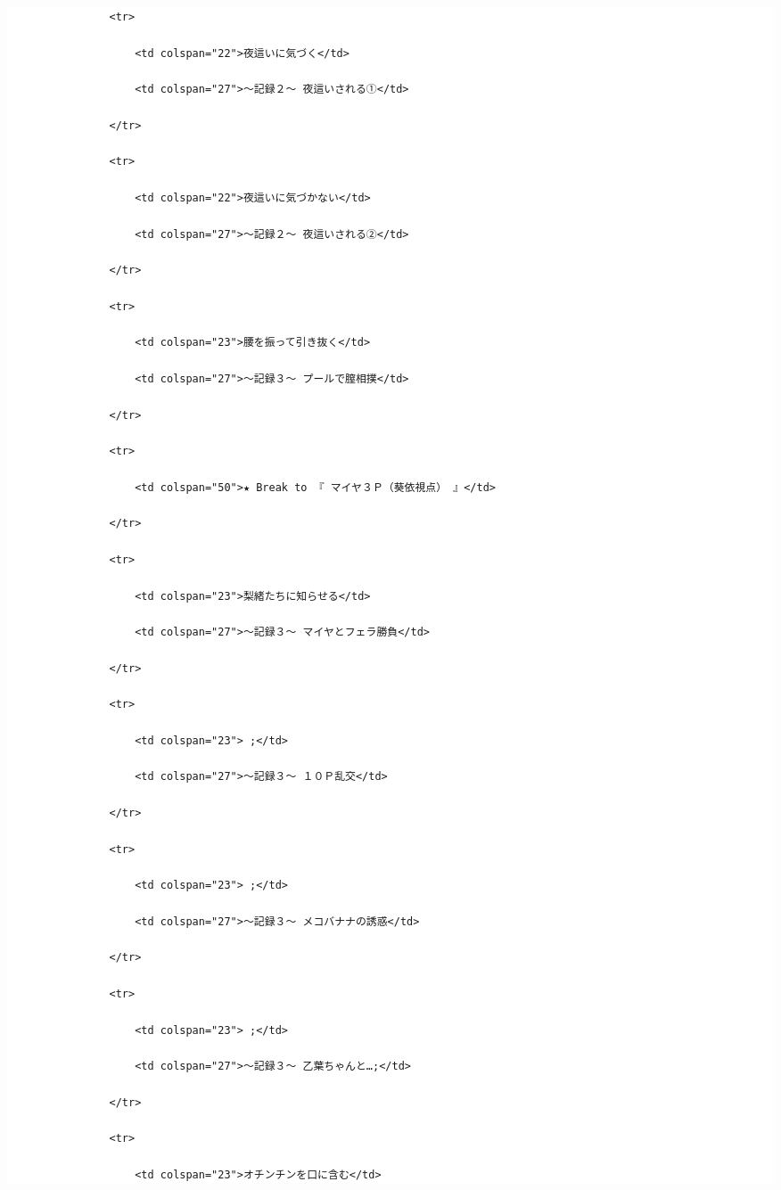 					<tr>

						<td colspan="22">夜這いに気づく</td>

						<td colspan="27">～記録２～ 夜這いされる①</td>

					</tr>

					<tr>

						<td colspan="22">夜這いに気づかない</td>

						<td colspan="27">～記録２～ 夜這いされる②</td>

					</tr>

					<tr>

						<td colspan="23">腰を振って引き抜く</td>

						<td colspan="27">～記録３～ プールで膣相撲</td>

					</tr>

					<tr>

						<td colspan="50">★ Break to 『 マイヤ３Ｐ（葵依視点） 』</td>

					</tr>

					<tr>

						<td colspan="23">梨緒たちに知らせる</td>

						<td colspan="27">～記録３～ マイヤとフェラ勝負</td>

					</tr>

					<tr>

						<td colspan="23"> ;</td>

						<td colspan="27">～記録３～ １０Ｐ乱交</td>

					</tr>

					<tr>

						<td colspan="23"> ;</td>

						<td colspan="27">～記録３～ メコバナナの誘惑</td>

					</tr>

					<tr>

						<td colspan="23"> ;</td>

						<td colspan="27">～記録３～ 乙葉ちゃんと…;</td>

					</tr>

					<tr>

						<td colspan="23">オチンチンを口に含む</td>
